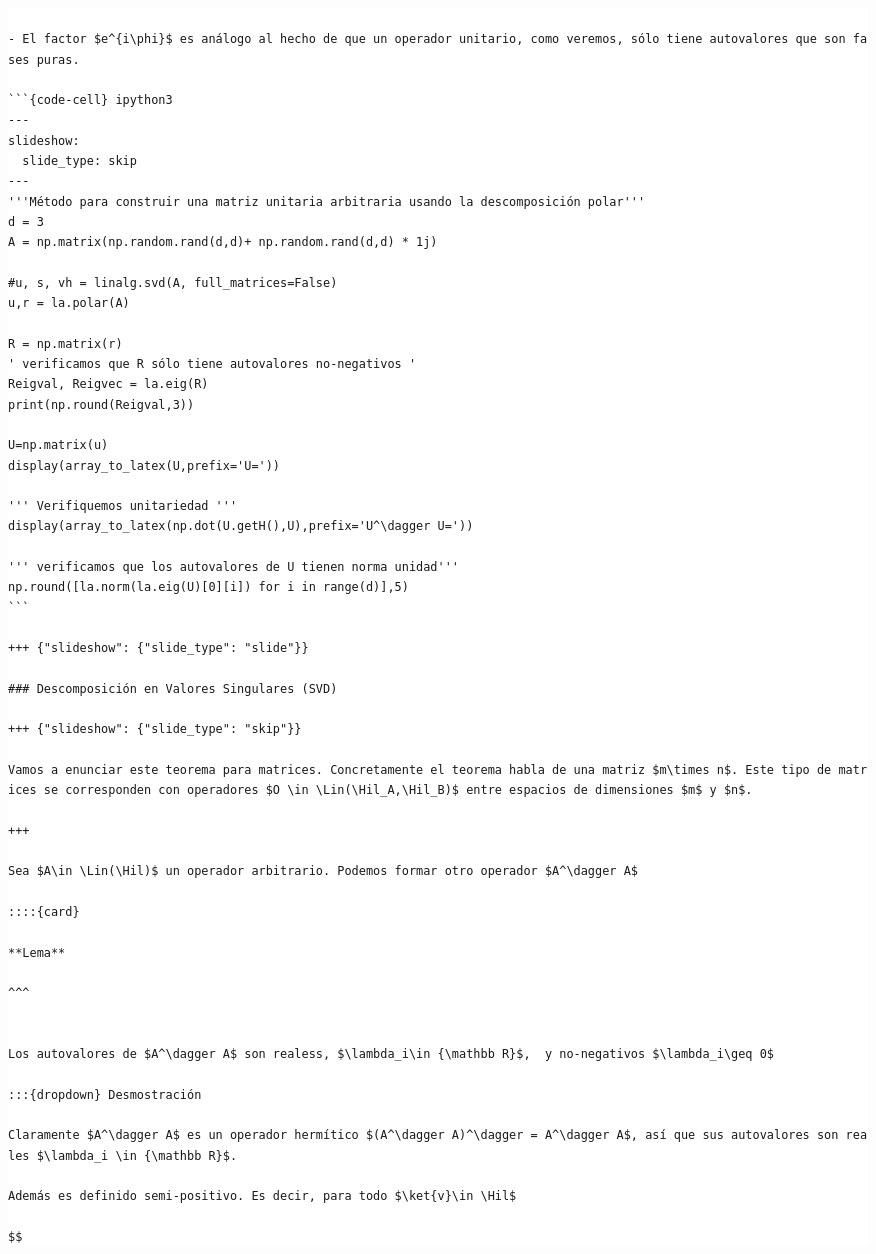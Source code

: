 ~~~~~~~;~~~~~~~~

- El factor $e^{i\phi}$ es análogo al hecho de que un operador unitario, como veremos, sólo tiene autovalores que son fases puras. 

```{code-cell} ipython3
---
slideshow:
  slide_type: skip
---
'''Método para construir una matriz unitaria arbitraria usando la descomposición polar'''
d = 3
A = np.matrix(np.random.rand(d,d)+ np.random.rand(d,d) * 1j)

#u, s, vh = linalg.svd(A, full_matrices=False)
u,r = la.polar(A)
    
R = np.matrix(r) 
' verificamos que R sólo tiene autovalores no-negativos '
Reigval, Reigvec = la.eig(R)
print(np.round(Reigval,3))

U=np.matrix(u) 
display(array_to_latex(U,prefix='U='))

''' Verifiquemos unitariedad '''
display(array_to_latex(np.dot(U.getH(),U),prefix='U^\dagger U='))

''' verificamos que los autovalores de U tienen norma unidad'''
np.round([la.norm(la.eig(U)[0][i]) for i in range(d)],5)
```

+++ {"slideshow": {"slide_type": "slide"}}

### Descomposición en Valores Singulares (SVD)

+++ {"slideshow": {"slide_type": "skip"}}

Vamos a enunciar este teorema para matrices. Concretamente el teorema habla de una matriz $m\times n$. Este tipo de matrices se corresponden con operadores $O \in \Lin(\Hil_A,\Hil_B)$ entre espacios de dimensiones $m$ y $n$.

+++

Sea $A\in \Lin(\Hil)$ un operador arbitrario. Podemos formar otro operador $A^\dagger A$ 

::::{card}

**Lema**

^^^


Los autovalores de $A^\dagger A$ son realess, $\lambda_i\in {\mathbb R}$,  y no-negativos $\lambda_i\geq 0$

:::{dropdown} Desmostración

Claramente $A^\dagger A$ es un operador hermítico $(A^\dagger A)^\dagger = A^\dagger A$, así que sus autovalores son reales $\lambda_i \in {\mathbb R}$. 

Además es definido semi-positivo. Es decir, para todo $\ket{v}\in \Hil$

$$
~~~~~~~